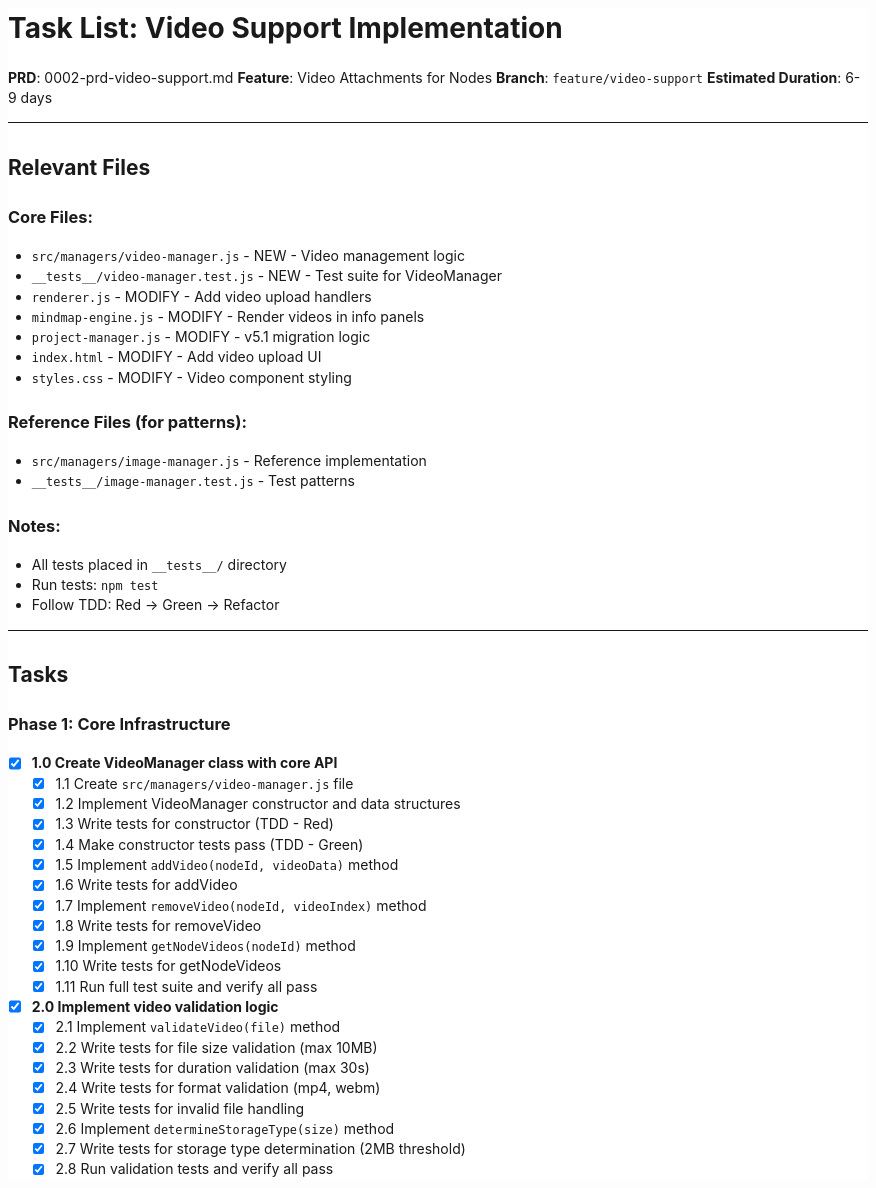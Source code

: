 # Task List: Video Support Implementation

**PRD**: 0002-prd-video-support.md
**Feature**: Video Attachments for Nodes
**Branch**: `feature/video-support`
**Estimated Duration**: 6-9 days

---

## Relevant Files

### Core Files:
- `src/managers/video-manager.js` - NEW - Video management logic
- `__tests__/video-manager.test.js` - NEW - Test suite for VideoManager
- `renderer.js` - MODIFY - Add video upload handlers
- `mindmap-engine.js` - MODIFY - Render videos in info panels
- `project-manager.js` - MODIFY - v5.1 migration logic
- `index.html` - MODIFY - Add video upload UI
- `styles.css` - MODIFY - Video component styling

### Reference Files (for patterns):
- `src/managers/image-manager.js` - Reference implementation
- `__tests__/image-manager.test.js` - Test patterns

### Notes:
- All tests placed in `__tests__/` directory
- Run tests: `npm test`
- Follow TDD: Red → Green → Refactor

---

## Tasks

### Phase 1: Core Infrastructure

- [x] **1.0 Create VideoManager class with core API**
  - [x] 1.1 Create `src/managers/video-manager.js` file
  - [x] 1.2 Implement VideoManager constructor and data structures
  - [x] 1.3 Write tests for constructor (TDD - Red)
  - [x] 1.4 Make constructor tests pass (TDD - Green)
  - [x] 1.5 Implement `addVideo(nodeId, videoData)` method
  - [x] 1.6 Write tests for addVideo
  - [x] 1.7 Implement `removeVideo(nodeId, videoIndex)` method
  - [x] 1.8 Write tests for removeVideo
  - [x] 1.9 Implement `getNodeVideos(nodeId)` method
  - [x] 1.10 Write tests for getNodeVideos
  - [x] 1.11 Run full test suite and verify all pass

- [x] **2.0 Implement video validation logic**
  - [x] 2.1 Implement `validateVideo(file)` method
  - [x] 2.2 Write tests for file size validation (max 10MB)
  - [x] 2.3 Write tests for duration validation (max 30s)
  - [x] 2.4 Write tests for format validation (mp4, webm)
  - [x] 2.5 Write tests for invalid file handling
  - [x] 2.6 Implement `determineStorageType(size)` method
  - [x] 2.7 Write tests for storage type determination (2MB threshold)
  - [x] 2.8 Run validation tests and verify all pass

